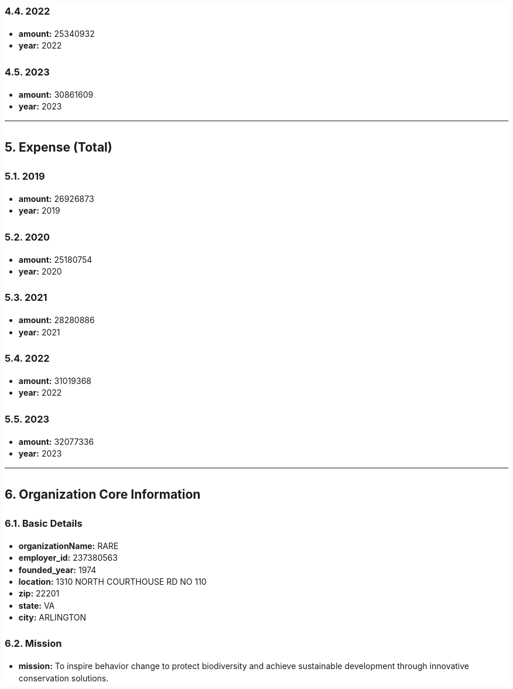### 4.4. 2022
- **amount:** 25340932
- **year:** 2022

### 4.5. 2023
- **amount:** 30861609
- **year:** 2023

---

## 5. Expense (Total)
### 5.1. 2019
- **amount:** 26926873
- **year:** 2019

### 5.2. 2020
- **amount:** 25180754
- **year:** 2020

### 5.3. 2021
- **amount:** 28280886
- **year:** 2021

### 5.4. 2022
- **amount:** 31019368
- **year:** 2022

### 5.5. 2023
- **amount:** 32077336
- **year:** 2023

---

## 6. Organization Core Information
### 6.1. Basic Details
- **organizationName:** RARE
- **employer_id:** 237380563
- **founded_year:** 1974
- **location:** 1310 NORTH COURTHOUSE RD NO 110
- **zip:** 22201
- **state:** VA
- **city:** ARLINGTON

### 6.2. Mission
- **mission:** To inspire behavior change to protect biodiversity and achieve sustainable development through innovative conservation solutions.
